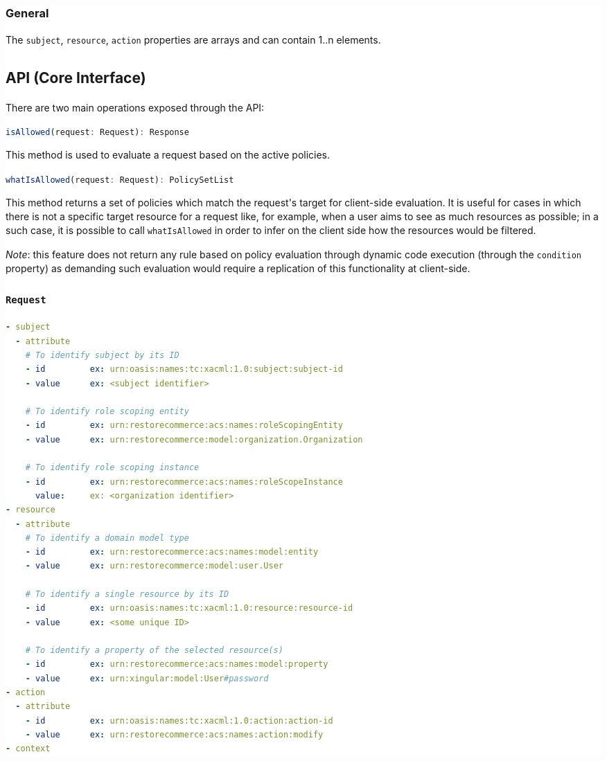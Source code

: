 ### General

The `subject`, `resource`, `action` properties are arrays and can contain 1..n elements.

## API (Core Interface)

There are two main operations exposed through the API:

```ts
isAllowed(request: Request): Response
```

This method is used to evaluate a request based on the active policies.

```ts
whatIsAllowed(request: Request): PolicySetList
```

This method returns a set of policies which match the request's target for client-side evaluation.
It is useful for cases in which there is not a specific target resource for a request like, for example,
when a user aims to see as much resources as possible; in a such case, it is possible to call `whatIsAllowed` in order to infer on the
client side how the resources would be filtered.

*Note*: this feature does not return any rule based on policy evaluation through dynamic code execution (through the `condition` property)
as demanding such evaluation  would require a replication of this functionality at client-side.

### `Request`

```yml
- subject
  - attribute
    # To identify subject by its ID
    - id         ex: urn:oasis:names:tc:xacml:1.0:subject:subject-id
    - value      ex: <subject identifier>

    # To identify role scoping entity
    - id         ex: urn:restorecommerce:acs:names:roleScopingEntity
    - value      ex: urn:restorecommerce:model:organization.Organization
           
    # To identify role scoping instance
    - id         ex: urn:restorecommerce:acs:names:roleScopeInstance
      value:     ex: <organization identifier>
- resource
  - attribute
    # To identify a domain model type
    - id         ex: urn:restorecommerce:acs:names:model:entity
    - value      ex: urn:restorecommerce:model:user.User

    # To identify a single resource by its ID
    - id         ex: urn:oasis:names:tc:xacml:1.0:resource:resource-id
    - value      ex: <some unique ID>

    # To identify a property of the selected resource(s)
    - id         ex: urn:restorecommerce:acs:names:model:property
    - value      ex: urn:xingular:model:User#password
- action
  - attribute
    - id         ex: urn:oasis:names:tc:xacml:1.0:action:action-id
    - value      ex: urn:restorecommerce:acs:names:action:modify
- context
```
